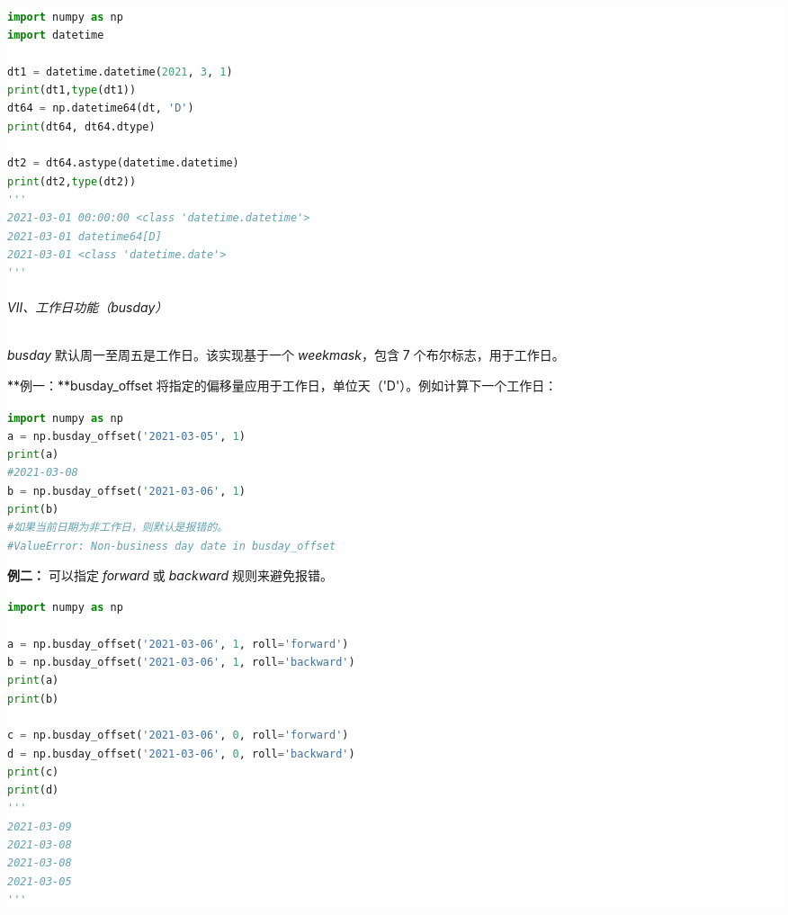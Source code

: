 ```python
import numpy as np
import datetime

dt1 = datetime.datetime(2021, 3, 1)
print(dt1,type(dt1))
dt64 = np.datetime64(dt, 'D')
print(dt64, dt64.dtype)

dt2 = dt64.astype(datetime.datetime)
print(dt2,type(dt2))
'''
2021-03-01 00:00:00 <class 'datetime.datetime'>
2021-03-01 datetime64[D]
2021-03-01 <class 'datetime.date'>
'''
```



###### Ⅶ、工作日功能（busday）

*busday* 默认周一至周五是工作日。该实现基于一个 *weekmask*，包含 7 个布尔标志，用于工作日。

**例一：**busday_offset 将指定的偏移量应用于工作日，单位天（'D'）。例如计算下一个工作日：

```python
import numpy as np
a = np.busday_offset('2021-03-05', 1)
print(a)
#2021-03-08
b = np.busday_offset('2021-03-06', 1)
print(b)
#如果当前日期为非工作日，则默认是报错的。
#ValueError: Non-business day date in busday_offset
```

**例二：** 可以指定  *forward* 或 *backward* 规则来避免报错。

```python
import numpy as np

a = np.busday_offset('2021-03-06', 1, roll='forward')
b = np.busday_offset('2021-03-06', 1, roll='backward')
print(a)
print(b)

c = np.busday_offset('2021-03-06', 0, roll='forward')
d = np.busday_offset('2021-03-06', 0, roll='backward')
print(c)
print(d)
'''
2021-03-09
2021-03-08
2021-03-08
2021-03-05
'''

```


[Anaconda安装与虚拟环境搭建]: https://juejin.cn/post/6895561802164207629
[NumPy中文官网]: https://www.numpy.org.cn/
[相关文档]: https://www.numpy.org.cn/reference/routines/statistics.html#order-statistics